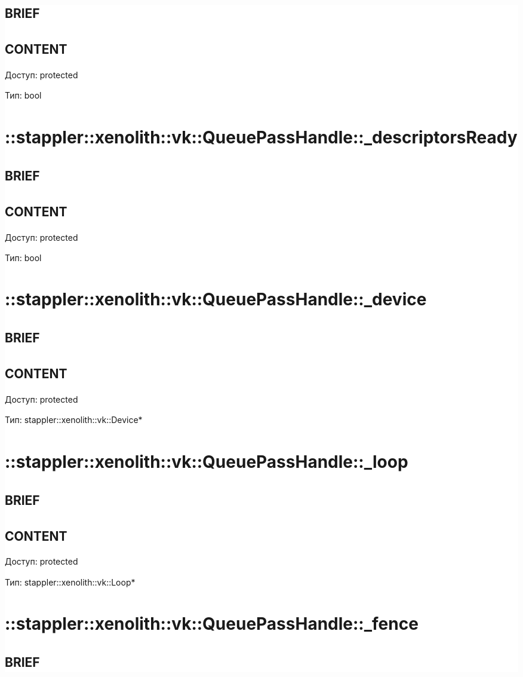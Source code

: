 ## BRIEF

## CONTENT

Доступ: protected

Тип: bool


# ::stappler::xenolith::vk::QueuePassHandle::_descriptorsReady

## BRIEF

## CONTENT

Доступ: protected

Тип: bool


# ::stappler::xenolith::vk::QueuePassHandle::_device

## BRIEF

## CONTENT

Доступ: protected

Тип: stappler::xenolith::vk::Device*


# ::stappler::xenolith::vk::QueuePassHandle::_loop

## BRIEF

## CONTENT

Доступ: protected

Тип: stappler::xenolith::vk::Loop*


# ::stappler::xenolith::vk::QueuePassHandle::_fence

## BRIEF
